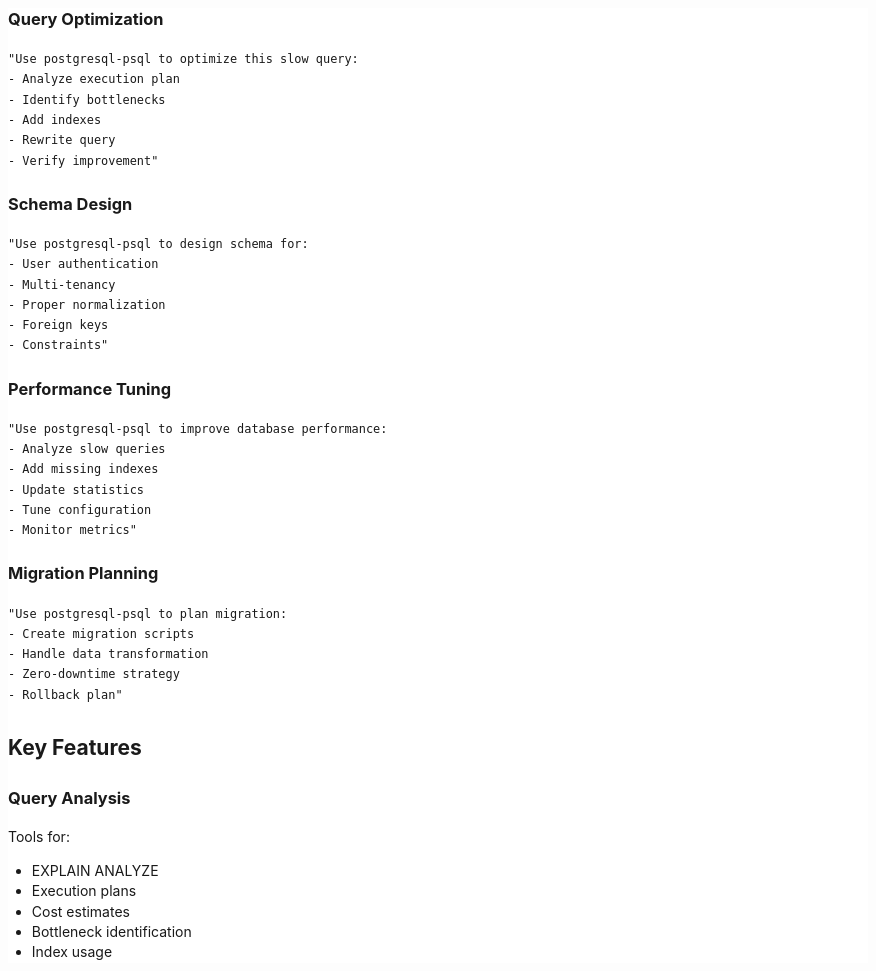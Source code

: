 ### Query Optimization

```
"Use postgresql-psql to optimize this slow query:
- Analyze execution plan
- Identify bottlenecks
- Add indexes
- Rewrite query
- Verify improvement"
```

### Schema Design

```
"Use postgresql-psql to design schema for:
- User authentication
- Multi-tenancy
- Proper normalization
- Foreign keys
- Constraints"
```

### Performance Tuning

```
"Use postgresql-psql to improve database performance:
- Analyze slow queries
- Add missing indexes
- Update statistics
- Tune configuration
- Monitor metrics"
```

### Migration Planning

```
"Use postgresql-psql to plan migration:
- Create migration scripts
- Handle data transformation
- Zero-downtime strategy
- Rollback plan"
```

## Key Features

### Query Analysis

Tools for:
- EXPLAIN ANALYZE
- Execution plans
- Cost estimates
- Bottleneck identification
- Index usage
